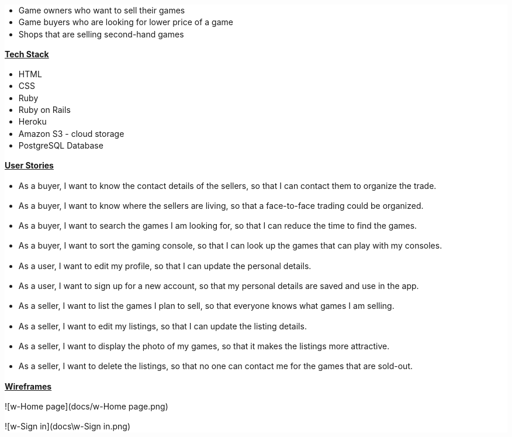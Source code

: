 - Game owners who want to sell their games
- Game buyers who are looking for lower price of a game
- Shops that are selling second-hand games

**<u>Tech Stack</u>**

- HTML
- CSS
- Ruby
- Ruby on Rails 
- Heroku
- Amazon S3 - cloud storage
- PostgreSQL Database

**<u>User Stories</u>**

- As a buyer, I want to know the contact details of the sellers, so that I can contact them to organize the trade.

- As a buyer, I want to know where the sellers are living, so that a face-to-face trading could be organized.

- As a buyer, I want to search the games I am looking for, so that I can reduce the time to find the games.

- As a buyer, I want to sort the gaming console, so that I can look up the games that can play with my consoles.

- As a user, I want to edit my profile, so that I can update the personal details.

- As a user, I want to sign up for a new account, so that my personal details are saved and use in the app.

- As a seller, I want to list the games I plan to sell, so that everyone knows what games I am selling.

- As a seller, I want to edit my listings, so that I can update the listing details.

- As a seller, I want to display the photo of my games, so that it makes the listings more attractive.

- As a seller, I want to delete the listings, so that no one can contact me for the games that are sold-out.

**<u>Wireframes</u>**

![w-Home page](docs/w-Home page.png)

![w-Sign in](docs\w-Sign in.png)
